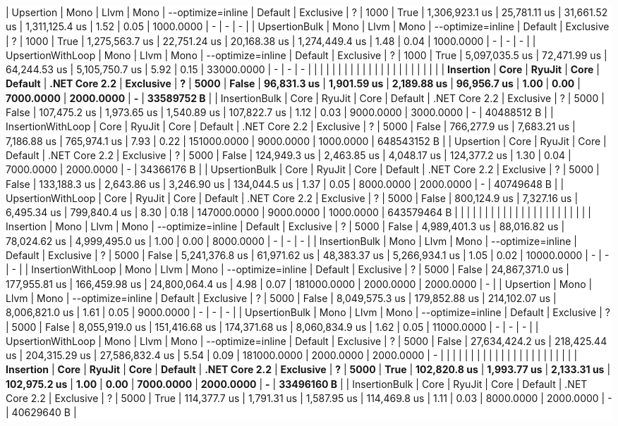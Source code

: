|         Upsertion | Mono |   Llvm |    Mono | --optimize=inline |       Default | Exclusive |              ? |  1000 |             True |   1,306,923.1 us |    25,781.11 us |    31,661.52 us |   1,311,125.4 us |  1.52 |    0.05 |   1000.0000 |          - |         - |            - |
|     UpsertionBulk | Mono |   Llvm |    Mono | --optimize=inline |       Default | Exclusive |              ? |  1000 |             True |   1,275,563.7 us |    22,751.24 us |    20,168.38 us |   1,274,449.4 us |  1.48 |    0.04 |   1000.0000 |          - |         - |            - |
| UpsertionWithLoop | Mono |   Llvm |    Mono | --optimize=inline |       Default | Exclusive |              ? |  1000 |             True |   5,097,035.5 us |    72,471.99 us |    64,244.53 us |   5,105,750.7 us |  5.92 |    0.15 |  33000.0000 |          - |         - |            - |
|                   |      |        |         |                   |               |           |                |       |                  |                  |                 |                 |                  |       |         |             |            |           |              |
|         **Insertion** | **Core** | **RyuJit** |    **Core** |           **Default** | **.NET Core 2.2** | **Exclusive** |              **?** |  **5000** |            **False** |      **96,831.3 us** |     **1,901.59 us** |     **2,189.88 us** |      **96,956.7 us** |  **1.00** |    **0.00** |   **7000.0000** |  **2000.0000** |         **-** |   **33589752 B** |
|     InsertionBulk | Core | RyuJit |    Core |           Default | .NET Core 2.2 | Exclusive |              ? |  5000 |            False |     107,475.2 us |     1,973.65 us |     1,540.89 us |     107,822.7 us |  1.12 |    0.03 |   9000.0000 |  3000.0000 |         - |   40488512 B |
| InsertionWithLoop | Core | RyuJit |    Core |           Default | .NET Core 2.2 | Exclusive |              ? |  5000 |            False |     766,277.9 us |     7,683.21 us |     7,186.88 us |     765,974.1 us |  7.93 |    0.22 | 151000.0000 |  9000.0000 | 1000.0000 |  648543152 B |
|         Upsertion | Core | RyuJit |    Core |           Default | .NET Core 2.2 | Exclusive |              ? |  5000 |            False |     124,949.3 us |     2,463.85 us |     4,048.17 us |     124,377.2 us |  1.30 |    0.04 |   7000.0000 |  2000.0000 |         - |   34366176 B |
|     UpsertionBulk | Core | RyuJit |    Core |           Default | .NET Core 2.2 | Exclusive |              ? |  5000 |            False |     133,188.3 us |     2,643.86 us |     3,246.90 us |     134,044.5 us |  1.37 |    0.05 |   8000.0000 |  2000.0000 |         - |   40749648 B |
| UpsertionWithLoop | Core | RyuJit |    Core |           Default | .NET Core 2.2 | Exclusive |              ? |  5000 |            False |     800,124.9 us |     7,327.16 us |     6,495.34 us |     799,840.4 us |  8.30 |    0.18 | 147000.0000 |  9000.0000 | 1000.0000 |  643579464 B |
|                   |      |        |         |                   |               |           |                |       |                  |                  |                 |                 |                  |       |         |             |            |           |              |
|         Insertion | Mono |   Llvm |    Mono | --optimize=inline |       Default | Exclusive |              ? |  5000 |            False |   4,989,401.3 us |    88,016.82 us |    78,024.62 us |   4,999,495.0 us |  1.00 |    0.00 |   8000.0000 |          - |         - |            - |
|     InsertionBulk | Mono |   Llvm |    Mono | --optimize=inline |       Default | Exclusive |              ? |  5000 |            False |   5,241,376.8 us |    61,971.62 us |    48,383.37 us |   5,266,934.1 us |  1.05 |    0.02 |  10000.0000 |          - |         - |            - |
| InsertionWithLoop | Mono |   Llvm |    Mono | --optimize=inline |       Default | Exclusive |              ? |  5000 |            False |  24,867,371.0 us |   177,955.81 us |   166,459.98 us |  24,800,064.4 us |  4.98 |    0.07 | 181000.0000 |  2000.0000 | 2000.0000 |            - |
|         Upsertion | Mono |   Llvm |    Mono | --optimize=inline |       Default | Exclusive |              ? |  5000 |            False |   8,049,575.3 us |   179,852.88 us |   214,102.07 us |   8,006,821.0 us |  1.61 |    0.05 |   9000.0000 |          - |         - |            - |
|     UpsertionBulk | Mono |   Llvm |    Mono | --optimize=inline |       Default | Exclusive |              ? |  5000 |            False |   8,055,919.0 us |   151,416.68 us |   174,371.68 us |   8,060,834.9 us |  1.62 |    0.05 |  11000.0000 |          - |         - |            - |
| UpsertionWithLoop | Mono |   Llvm |    Mono | --optimize=inline |       Default | Exclusive |              ? |  5000 |            False |  27,634,424.2 us |   218,425.44 us |   204,315.29 us |  27,586,832.4 us |  5.54 |    0.09 | 181000.0000 |  2000.0000 | 2000.0000 |            - |
|                   |      |        |         |                   |               |           |                |       |                  |                  |                 |                 |                  |       |         |             |            |           |              |
|         **Insertion** | **Core** | **RyuJit** |    **Core** |           **Default** | **.NET Core 2.2** | **Exclusive** |              **?** |  **5000** |             **True** |     **102,820.8 us** |     **1,993.77 us** |     **2,133.31 us** |     **102,975.2 us** |  **1.00** |    **0.00** |   **7000.0000** |  **2000.0000** |         **-** |   **33496160 B** |
|     InsertionBulk | Core | RyuJit |    Core |           Default | .NET Core 2.2 | Exclusive |              ? |  5000 |             True |     114,377.7 us |     1,791.31 us |     1,587.95 us |     114,469.8 us |  1.11 |    0.03 |   8000.0000 |  2000.0000 |         - |   40629640 B |